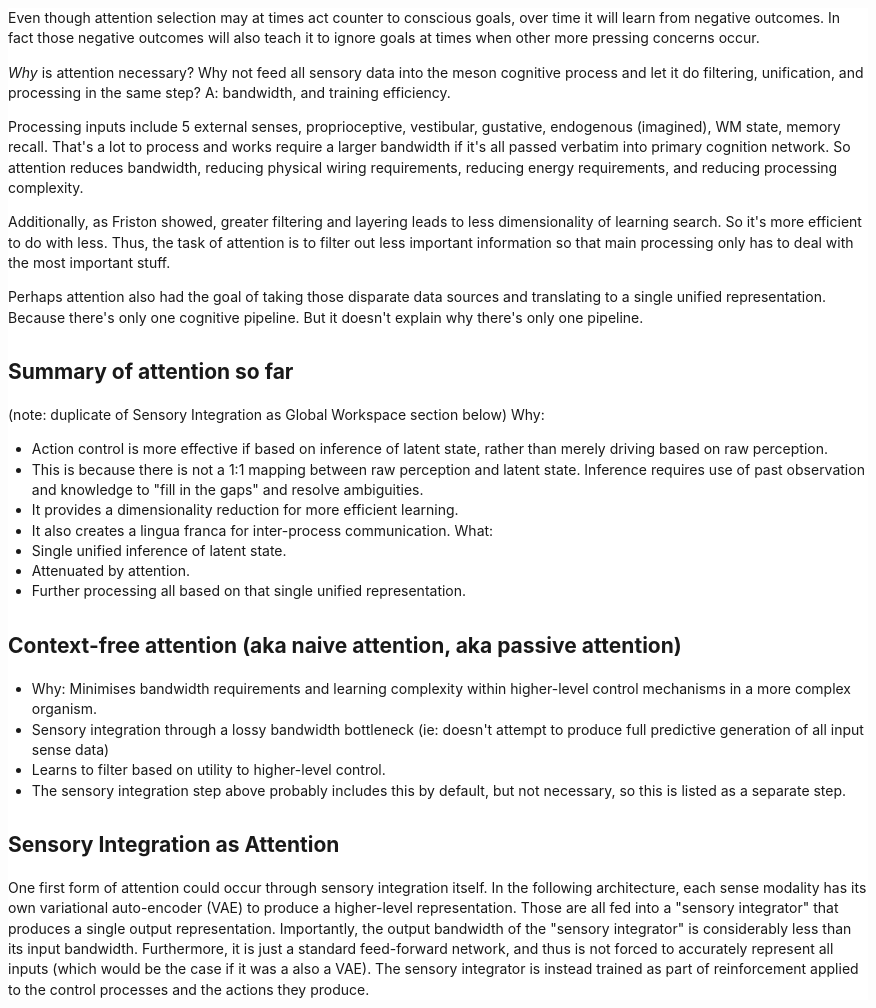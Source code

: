 Even though attention selection may at times act counter to conscious goals, over time it will learn from negative outcomes. In fact those negative outcomes will also teach it to ignore goals at times when other more pressing concerns occur. 

*Why* is attention necessary? Why not feed all sensory data into the meson cognitive process and let it do filtering, unification, and processing in the same step? A: bandwidth, and training efficiency. 

Processing inputs include 5 external senses, proprioceptive, vestibular, gustative, endogenous (imagined), WM state, memory recall. That's a lot to process and works require a larger bandwidth if it's all passed verbatim into primary cognition network. So attention reduces bandwidth, reducing physical wiring requirements, reducing energy requirements, and reducing processing complexity. 

Additionally, as Friston showed, greater filtering and layering leads to less dimensionality of learning search. So it's more efficient to do with less. Thus, the task of attention is to filter out less important information so that main processing only has to deal with the most important stuff. 

Perhaps attention also had the goal of taking those disparate data sources and translating to a single unified representation. Because there's only one cognitive pipeline. But it doesn't explain why there's only one pipeline. 

## Summary of attention so far
(note: duplicate of Sensory Integration as Global Workspace section below) 
Why:
- Action control is more effective if based on inference of latent state, rather than merely driving based on raw perception.
- This is because there is not a 1:1 mapping between raw perception and latent state. Inference requires use of past observation and knowledge to "fill in the gaps" and resolve ambiguities.
- It provides a dimensionality reduction for more efficient learning. 
- It also creates a lingua franca for inter-process communication. 
What:
- Single unified inference of latent state. 
- Attenuated by attention.
- Further processing all based on that single unified representation. 

## Context-free attention (aka naive attention, aka passive attention)
- Why: Minimises bandwidth requirements and learning complexity within higher-level control mechanisms in a more complex organism. 
- Sensory integration through a lossy bandwidth bottleneck (ie: doesn't attempt to produce full predictive generation of all input sense data)
- Learns to filter based on utility to higher-level control.
- The sensory integration step above probably includes this by default, but not necessary, so this is listed as a separate step.

## Sensory Integration as Attention
One first form of attention could occur through sensory integration itself.
In the following architecture, each sense modality has its own variational auto-encoder (VAE) to produce a higher-level representation. Those are all fed into a "sensory integrator" that produces a single output representation. Importantly, the output bandwidth of the "sensory integrator" is considerably less than its input bandwidth. Furthermore, it is just a standard feed-forward network, and thus is not forced to accurately represent all inputs (which would be the case if it was a also a VAE). The sensory integrator is instead trained as part of reinforcement applied to the control processes and the actions they produce.
